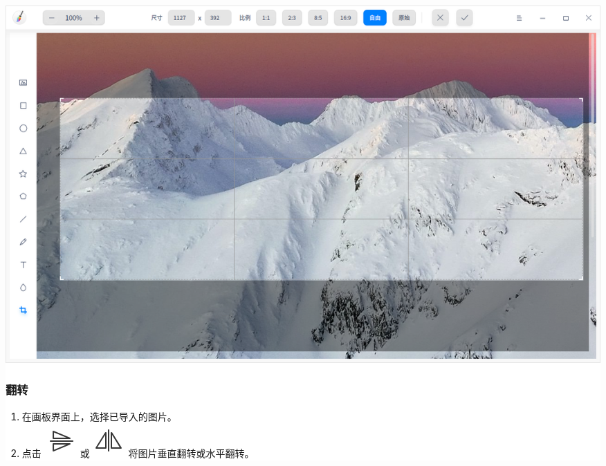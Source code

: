 ![1|cut](jpg/cut.png)


### 翻转

1. 在画板界面上，选择已导入的图片。
2. 点击 ![flip](icon/filp_Vertical_normal.svg) 或 ![flip](icon/flip_Horizontal_normal.svg) 将图片垂直翻转或水平翻转。
